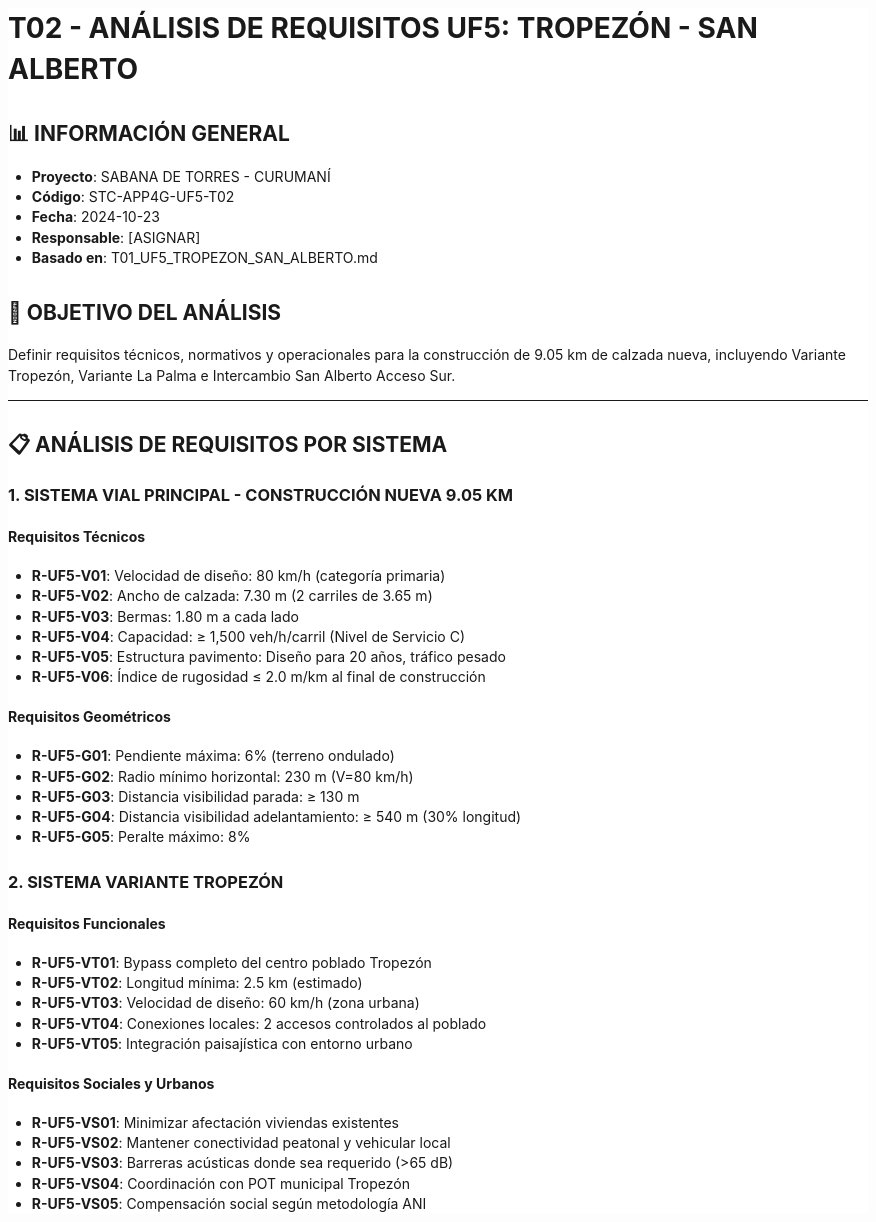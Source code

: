 # T02 - ANÁLISIS DE REQUISITOS UF5: TROPEZÓN - SAN ALBERTO

## 📊 INFORMACIÓN GENERAL
- **Proyecto**: SABANA DE TORRES - CURUMANÍ
- **Código**: STC-APP4G-UF5-T02
- **Fecha**: 2024-10-23
- **Responsable**: [ASIGNAR]
- **Basado en**: T01_UF5_TROPEZON_SAN_ALBERTO.md

## 🎯 OBJETIVO DEL ANÁLISIS
Definir requisitos técnicos, normativos y operacionales para la construcción de 9.05 km de calzada nueva, incluyendo Variante Tropezón, Variante La Palma e Intercambio San Alberto Acceso Sur.

---

## 📋 ANÁLISIS DE REQUISITOS POR SISTEMA

### **1. SISTEMA VIAL PRINCIPAL - CONSTRUCCIÓN NUEVA 9.05 KM**

#### **Requisitos Técnicos**
- **R-UF5-V01**: Velocidad de diseño: 80 km/h (categoría primaria)
- **R-UF5-V02**: Ancho de calzada: 7.30 m (2 carriles de 3.65 m)
- **R-UF5-V03**: Bermas: 1.80 m a cada lado
- **R-UF5-V04**: Capacidad: ≥ 1,500 veh/h/carril (Nivel de Servicio C)
- **R-UF5-V05**: Estructura pavimento: Diseño para 20 años, tráfico pesado
- **R-UF5-V06**: Índice de rugosidad ≤ 2.0 m/km al final de construcción

#### **Requisitos Geométricos**
- **R-UF5-G01**: Pendiente máxima: 6% (terreno ondulado)
- **R-UF5-G02**: Radio mínimo horizontal: 230 m (V=80 km/h)
- **R-UF5-G03**: Distancia visibilidad parada: ≥ 130 m
- **R-UF5-G04**: Distancia visibilidad adelantamiento: ≥ 540 m (30% longitud)
- **R-UF5-G05**: Peralte máximo: 8%

### **2. SISTEMA VARIANTE TROPEZÓN**

#### **Requisitos Funcionales**
- **R-UF5-VT01**: Bypass completo del centro poblado Tropezón
- **R-UF5-VT02**: Longitud mínima: 2.5 km (estimado)
- **R-UF5-VT03**: Velocidad de diseño: 60 km/h (zona urbana)
- **R-UF5-VT04**: Conexiones locales: 2 accesos controlados al poblado
- **R-UF5-VT05**: Integración paisajística con entorno urbano

#### **Requisitos Sociales y Urbanos**
- **R-UF5-VS01**: Minimizar afectación viviendas existentes
- **R-UF5-VS02**: Mantener conectividad peatonal y vehicular local
- **R-UF5-VS03**: Barreras acústicas donde sea requerido (>65 dB)
- **R-UF5-VS04**: Coordinación con POT municipal Tropezón
- **R-UF5-VS05**: Compensación social según metodología ANI
